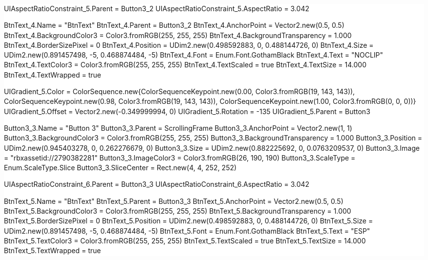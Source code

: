 UIAspectRatioConstraint_5.Parent = Button3_2
UIAspectRatioConstraint_5.AspectRatio = 3.042

BtnText_4.Name = "BtnText"
BtnText_4.Parent = Button3_2
BtnText_4.AnchorPoint = Vector2.new(0.5, 0.5)
BtnText_4.BackgroundColor3 = Color3.fromRGB(255, 255, 255)
BtnText_4.BackgroundTransparency = 1.000
BtnText_4.BorderSizePixel = 0
BtnText_4.Position = UDim2.new(0.498592883, 0, 0.488144726, 0)
BtnText_4.Size = UDim2.new(0.891457498, -5, 0.468874484, -5)
BtnText_4.Font = Enum.Font.GothamBlack
BtnText_4.Text = "NOCLIP"
BtnText_4.TextColor3 = Color3.fromRGB(255, 255, 255)
BtnText_4.TextScaled = true
BtnText_4.TextSize = 14.000
BtnText_4.TextWrapped = true

UIGradient_5.Color = ColorSequence.new{ColorSequenceKeypoint.new(0.00, Color3.fromRGB(19, 143, 143)), ColorSequenceKeypoint.new(0.98, Color3.fromRGB(19, 143, 143)), ColorSequenceKeypoint.new(1.00, Color3.fromRGB(0, 0, 0))}
UIGradient_5.Offset = Vector2.new(-0.349999994, 0)
UIGradient_5.Rotation = -135
UIGradient_5.Parent = Button3

Button3_3.Name = "Button 3"
Button3_3.Parent = ScrollingFrame
Button3_3.AnchorPoint = Vector2.new(1, 1)
Button3_3.BackgroundColor3 = Color3.fromRGB(255, 255, 255)
Button3_3.BackgroundTransparency = 1.000
Button3_3.Position = UDim2.new(0.945403278, 0, 0.262276679, 0)
Button3_3.Size = UDim2.new(0.882225692, 0, 0.0763209537, 0)
Button3_3.Image = "rbxassetid://2790382281"
Button3_3.ImageColor3 = Color3.fromRGB(26, 190, 190)
Button3_3.ScaleType = Enum.ScaleType.Slice
Button3_3.SliceCenter = Rect.new(4, 4, 252, 252)

UIAspectRatioConstraint_6.Parent = Button3_3
UIAspectRatioConstraint_6.AspectRatio = 3.042

BtnText_5.Name = "BtnText"
BtnText_5.Parent = Button3_3
BtnText_5.AnchorPoint = Vector2.new(0.5, 0.5)
BtnText_5.BackgroundColor3 = Color3.fromRGB(255, 255, 255)
BtnText_5.BackgroundTransparency = 1.000
BtnText_5.BorderSizePixel = 0
BtnText_5.Position = UDim2.new(0.498592883, 0, 0.488144726, 0)
BtnText_5.Size = UDim2.new(0.891457498, -5, 0.468874484, -5)
BtnText_5.Font = Enum.Font.GothamBlack
BtnText_5.Text = "ESP"
BtnText_5.TextColor3 = Color3.fromRGB(255, 255, 255)
BtnText_5.TextScaled = true
BtnText_5.TextSize = 14.000
BtnText_5.TextWrapped = true
